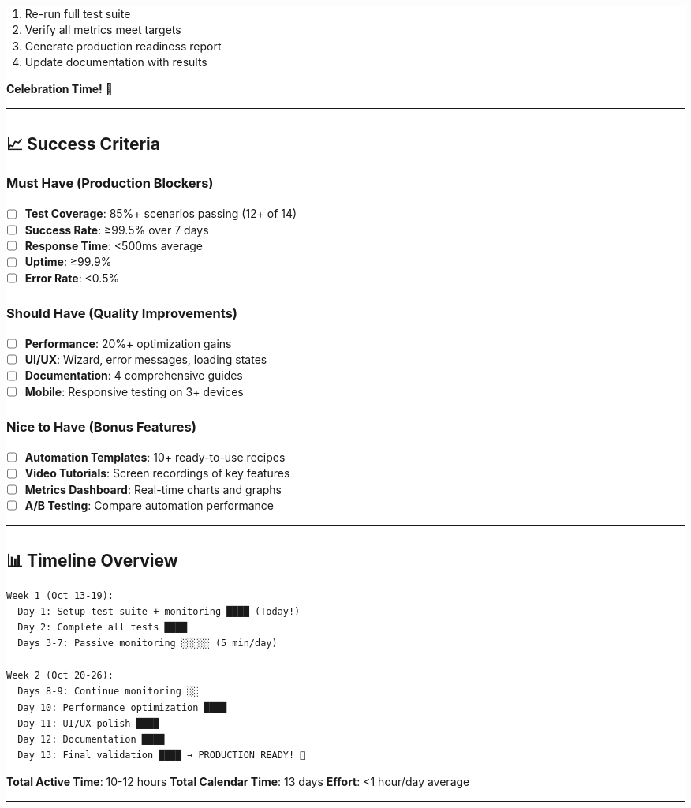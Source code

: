 1. Re-run full test suite
2. Verify all metrics meet targets
3. Generate production readiness report
4. Update documentation with results

**Celebration Time!** 🎉

---

## 📈 Success Criteria

### Must Have (Production Blockers)

- [ ] **Test Coverage**: 85%+ scenarios passing (12+ of 14)
- [ ] **Success Rate**: ≥99.5% over 7 days
- [ ] **Response Time**: <500ms average
- [ ] **Uptime**: ≥99.9%
- [ ] **Error Rate**: <0.5%

### Should Have (Quality Improvements)

- [ ] **Performance**: 20%+ optimization gains
- [ ] **UI/UX**: Wizard, error messages, loading states
- [ ] **Documentation**: 4 comprehensive guides
- [ ] **Mobile**: Responsive testing on 3+ devices

### Nice to Have (Bonus Features)

- [ ] **Automation Templates**: 10+ ready-to-use recipes
- [ ] **Video Tutorials**: Screen recordings of key features
- [ ] **Metrics Dashboard**: Real-time charts and graphs
- [ ] **A/B Testing**: Compare automation performance

---

## 📊 Timeline Overview

```
Week 1 (Oct 13-19):
  Day 1: Setup test suite + monitoring ████ (Today!)
  Day 2: Complete all tests ████
  Days 3-7: Passive monitoring ░░░░░ (5 min/day)

Week 2 (Oct 20-26):
  Days 8-9: Continue monitoring ░░
  Day 10: Performance optimization ████
  Day 11: UI/UX polish ████
  Day 12: Documentation ████
  Day 13: Final validation ████ → PRODUCTION READY! 🎉
```

**Total Active Time**: 10-12 hours
**Total Calendar Time**: 13 days
**Effort**: <1 hour/day average

---